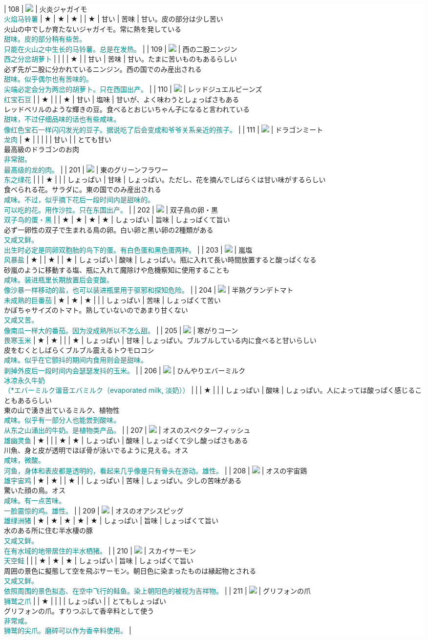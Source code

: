 | 108 | <img src="108.webp" width = 100>  | 火炎ジャガイモ<br><font color=DarkCyan>火焰马铃薯</font>                                              | ★ | ★ | ★ |   | ★ | 甘い    | 苦味       | 甘い。皮の部分は少し苦い<br>火山の中でしか育たないジャガイモ。常に熱を発している<br><font color=DarkCyan>甜味。皮的部分稍有些苦。<br>只能在火山之中生长的马铃薯。总是在发热。</font>                                                                                          |
| 109 | <img src="109.webp" width = 100>  | 西の二股ニンジン<br><font color=DarkCyan>西之分岔胡萝卜</font>                                           |   |   |   | ★ |   | 甘い    | 苦味       | 甘い。たまに苦いものもあるらしい<br>必ず先が二股に分かれているニンジン。西の国でのみ産出される<br><font color=DarkCyan>甜味。似乎偶尔也有苦味的。<br>尖端必定会分为两岔的胡萝卜。只在西国出产。</font>                                                                                 |
| 110 | <img src="110.webp" width = 100>  | レッドジュエルビーンズ<br><font color=DarkCyan>红宝石豆</font>                                           |   | ★ |   |   | ★ | 甘い    | 塩味       | 甘いが、よく味わうとしょっぱさもある<br>レッドベリルのような輝きの豆。食べるとおじいちゃん子になると言われている<br><font color=DarkCyan>甜味，不过仔细品味的话也有些咸味。<br>像红色宝石一样闪闪发光的豆子。据说吃了后会变成和爷爷关系亲近的孩子。</font>                                                       |
| 111 | <img src="111.webp" width = 100>  | ドラゴンミート<br><font color=DarkCyan>龙肉</font>                                                 | ★ |   |   |   |   | 甘い    |          | とても甘い<br>最高級のドラゴンのお肉<br><font color=DarkCyan>非常甜。<br>最高级的龙的肉。</font>                                                                                                                                    |
| 201 | <img src="201.webp" width = 100>  | 東のグリーンフラワー<br><font color=DarkCyan>东之绿花</font>                                            |   |   | ★ |   |   | しょっぱい | 甘味       | しょっぱい。ただし、花を摘んでしばらくは甘い味がするらしい<br>食べられる花。サラダに。東の国でのみ産出される<br><font color=DarkCyan>咸味。不过，似乎摘下花后一段时间内是甜味的。<br>可以吃的花。用作沙拉。只在东国出产。</font>                                                                    |
| 202 | <img src="202.webp" width = 100>  | 双子鳥の卵・黒<br><font color=DarkCyan>双子鸟的蛋・黑</font>                                            |   | ★ | ★ | ★ | ★ | しょっぱい | 旨味       | しょっぱくて旨い<br>必ず一卵性の双子で生まれる鳥の卵。白い卵と黒い卵の2種類がある<br><font color=DarkCyan>又咸又鲜。<br>出生时必定是同卵双胞胎的鸟下的蛋。有白色蛋和黑色蛋两种。</font>                                                                                        |
| 203 | <img src="203.webp" width = 100>  | 嵐塩<br><font color=DarkCyan>风暴盐</font>                                                     | ★ |   | ★ |   | ★ | しょっぱい | 酸味       | しょっぱい。瓶に入れて長い時間放置すると酸っぱくなる<br>砂嵐のように移動する塩、瓶に入れて魔除けや危機察知に使用することも<br><font color=DarkCyan>咸味。装进瓶里长期放置后会变酸。<br>像沙暴一样移动的盐，也可以装进瓶里用于驱邪和探知危险。</font>                                                          |
| 204 | <img src="204.webp" width = 100>  | 半熟グランデトマト<br><font color=DarkCyan>未成熟的巨番茄</font>                                          | ★ | ★ | ★ |   |   | しょっぱい | 苦味       | しょっぱくて苦い<br>かぼちゃサイズのトマト。熟していないのであまり甘くない<br><font color=DarkCyan>又咸又苦。<br>像南瓜一样大的番茄。因为没成熟所以不怎么甜。</font>                                                                                                  |
| 205 | <img src="205.webp" width = 100>  | 寒がりコーン<br><font color=DarkCyan>畏寒玉米</font>                                                | ★ | ★ |   |   | ★ | しょっぱい | 甘味       | しょっぱい。ブルブルしている内に食べると甘いらしい<br>皮をむくとしばらくブルブル震えるトウモロコシ<br><font color=DarkCyan>咸味。似乎在它颤抖的期间内食用则会是甜味。<br>剥掉外皮后一段时间内会瑟瑟发抖的玉米。</font>                                                                         |
| 206 | <img src="206.webp" width = 100>  | ひんやりエバーミルク<br><font color=DarkCyan>冰凉永久牛奶<br>（*エバーミルク谐音エバミルク（evaporated milk, 淡奶））</font> |   |   | ★ |   |   | しょっぱい | 酸味       | しょっぱい。人によっては酸っぱく感じることもあるらしい<br>東の山で湧き出ているミルク、植物性<br><font color=DarkCyan>咸味。似乎有一部分人也能尝到酸味。<br>从东之山涌出的牛奶。是植物类产品。</font>                                                                                  |
| 207 | <img src="207.webp" width = 100>  | オスのスペクターフィッシュ<br><font color=DarkCyan>雄幽灵鱼</font>                                         | ★ |   |   | ★ | ★ | しょっぱい | 酸味       | しょっぱくて少し酸っぱさもある<br>川魚、身と皮が透明でほぼ骨が泳いでるように見える。オス<br><font color=DarkCyan>咸味，微酸。<br>河鱼，身体和表皮都是透明的，看起来几乎像是只有骨头在游动。雄性。</font>                                                                                |
| 208 | <img src="208.webp" width = 100>  | オスの宇宙鶏<br><font color=DarkCyan>雄宇宙鸡</font>                                                | ★ | ★ |   | ★ |   | しょっぱい | 苦味       | しょっぱい。少しの苦味がある<br>驚いた顔の鳥。オス<br><font color=DarkCyan>咸味。有一点苦味。<br>一脸震惊的鸡。雄性。</font>                                                                                                                      |
| 209 | <img src="209.webp" width = 100>  | オスのオアシスピッグ<br><font color=DarkCyan>雄绿洲猪</font>                                            | ★ | ★ | ★ | ★ | ★ | しょっぱい | 旨味       | しょっぱくて旨い<br>水のある所に住む半水棲の豚<br><font color=DarkCyan>又咸又鲜。<br>在有水域的地带居住的半水栖猪。</font>                                                                                                                       |
| 210 | <img src="210.webp" width = 100>  | スカイサーモン<br><font color=DarkCyan>天空鲑</font>                                                |   |   | ★ | ★ | ★ | しょっぱい | 旨味       | しょっぱくて旨い<br>周囲の景色に擬態して空を飛ぶサーモン。朝日色に染まったものは縁起物とされる<br><font color=DarkCyan>又咸又鲜。<br>依照周围的景色拟态、在空中飞行的鲑鱼。染上朝阳色的被视为吉祥物。</font>                                                                              |
| 211 | <img src="211.webp" width = 100>  | グリフォンの爪<br><font color=DarkCyan>狮鹫之爪</font>                                               |   | ★ |   |   |   | しょっぱい |          | とてもしょっぱい<br>グリフォンの爪。すりつぶして香辛料として使う<br><font color=DarkCyan>非常咸。<br>狮鹫的尖爪。磨碎可以作为香辛料使用。</font>                                                                                                            |